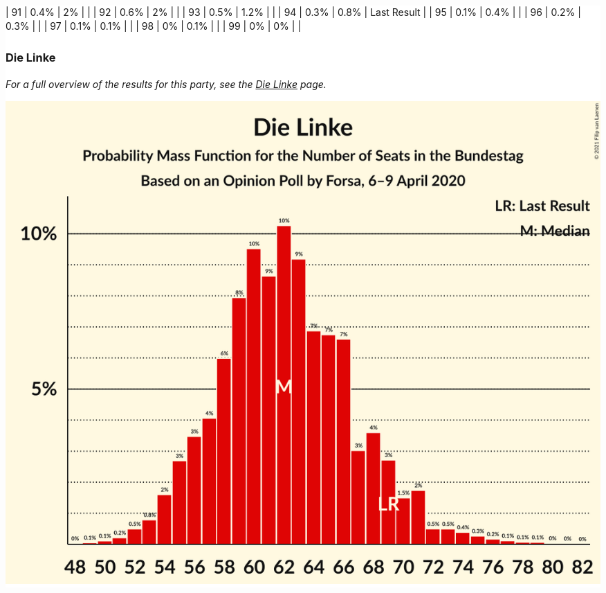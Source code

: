 | 91 | 0.4% | 2% |  |
| 92 | 0.6% | 2% |  |
| 93 | 0.5% | 1.2% |  |
| 94 | 0.3% | 0.8% | Last Result |
| 95 | 0.1% | 0.4% |  |
| 96 | 0.2% | 0.3% |  |
| 97 | 0.1% | 0.1% |  |
| 98 | 0% | 0.1% |  |
| 99 | 0% | 0% |  |

### Die Linke

*For a full overview of the results for this party, see the [Die Linke](party-dielinke.html) page.*

![Graph with seats probability mass function not yet produced](2020-04-09-Forsa-seats-pmf-dielinke.png "Seats Probability Mass Function")
